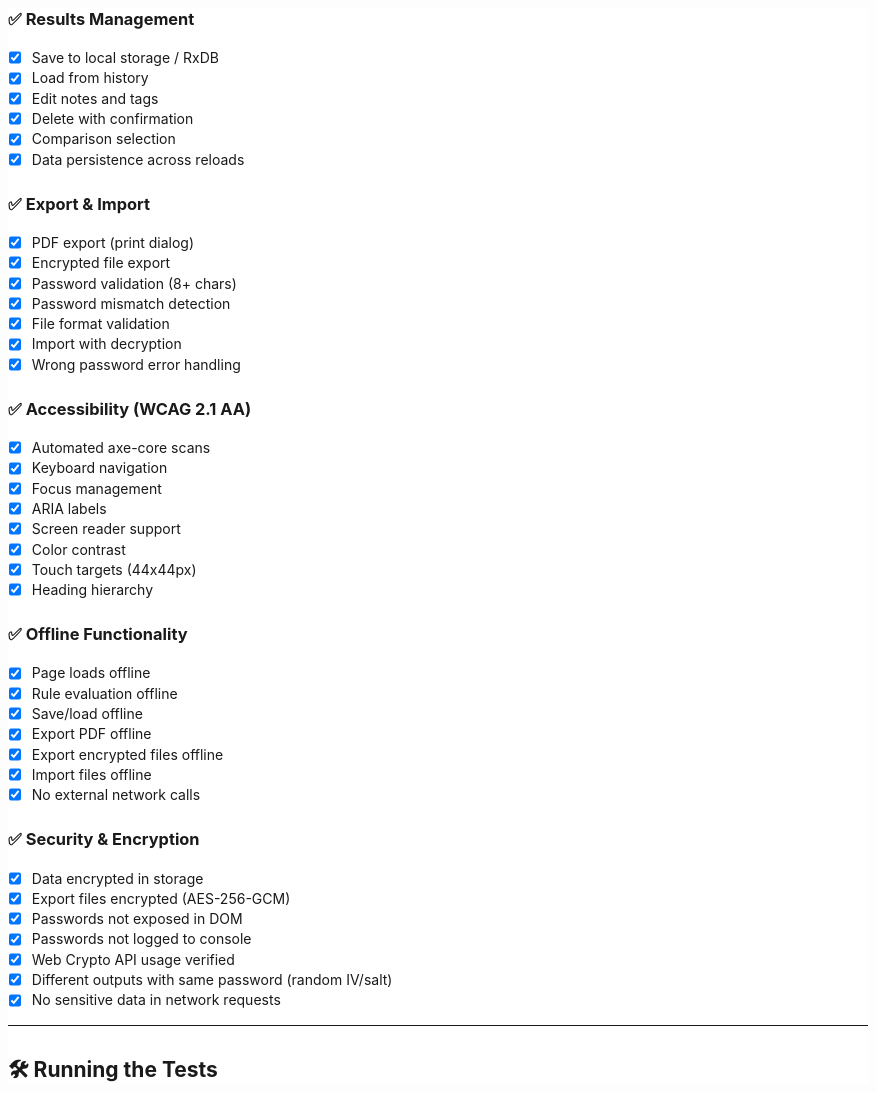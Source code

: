 ### ✅ Results Management
- [x] Save to local storage / RxDB
- [x] Load from history
- [x] Edit notes and tags
- [x] Delete with confirmation
- [x] Comparison selection
- [x] Data persistence across reloads

### ✅ Export & Import
- [x] PDF export (print dialog)
- [x] Encrypted file export
- [x] Password validation (8+ chars)
- [x] Password mismatch detection
- [x] File format validation
- [x] Import with decryption
- [x] Wrong password error handling

### ✅ Accessibility (WCAG 2.1 AA)
- [x] Automated axe-core scans
- [x] Keyboard navigation
- [x] Focus management
- [x] ARIA labels
- [x] Screen reader support
- [x] Color contrast
- [x] Touch targets (44x44px)
- [x] Heading hierarchy

### ✅ Offline Functionality
- [x] Page loads offline
- [x] Rule evaluation offline
- [x] Save/load offline
- [x] Export PDF offline
- [x] Export encrypted files offline
- [x] Import files offline
- [x] No external network calls

### ✅ Security & Encryption
- [x] Data encrypted in storage
- [x] Export files encrypted (AES-256-GCM)
- [x] Passwords not exposed in DOM
- [x] Passwords not logged to console
- [x] Web Crypto API usage verified
- [x] Different outputs with same password (random IV/salt)
- [x] No sensitive data in network requests

---

## 🛠️ Running the Tests
